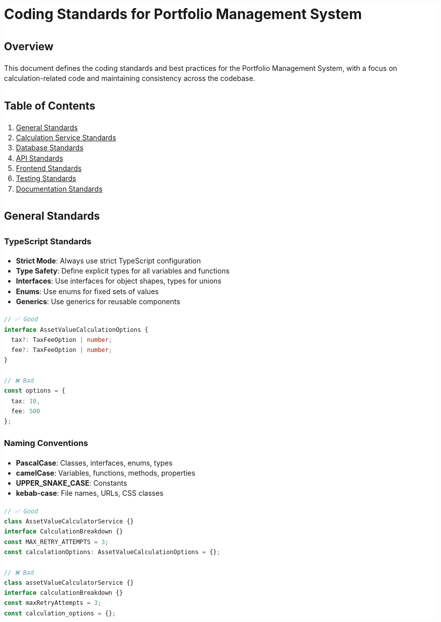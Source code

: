# Coding Standards for Portfolio Management System

## Overview
This document defines the coding standards and best practices for the Portfolio Management System, with a focus on calculation-related code and maintaining consistency across the codebase.

## Table of Contents
1. [General Standards](#general-standards)
2. [Calculation Service Standards](#calculation-service-standards)
3. [Database Standards](#database-standards)
4. [API Standards](#api-standards)
5. [Frontend Standards](#frontend-standards)
6. [Testing Standards](#testing-standards)
7. [Documentation Standards](#documentation-standards)

## General Standards

### TypeScript Standards
- **Strict Mode**: Always use strict TypeScript configuration
- **Type Safety**: Define explicit types for all variables and functions
- **Interfaces**: Use interfaces for object shapes, types for unions
- **Enums**: Use enums for fixed sets of values
- **Generics**: Use generics for reusable components

```typescript
// ✅ Good
interface AssetValueCalculationOptions {
  tax?: TaxFeeOption | number;
  fee?: TaxFeeOption | number;
}

// ❌ Bad
const options = {
  tax: 10,
  fee: 500
};
```

### Naming Conventions
- **PascalCase**: Classes, interfaces, enums, types
- **camelCase**: Variables, functions, methods, properties
- **UPPER_SNAKE_CASE**: Constants
- **kebab-case**: File names, URLs, CSS classes

```typescript
// ✅ Good
class AssetValueCalculatorService {}
interface CalculationBreakdown {}
const MAX_RETRY_ATTEMPTS = 3;
const calculationOptions: AssetValueCalculationOptions = {};

// ❌ Bad
class assetValueCalculatorService {}
interface calculationBreakdown {}
const maxRetryAttempts = 3;
const calculation_options = {};
```
